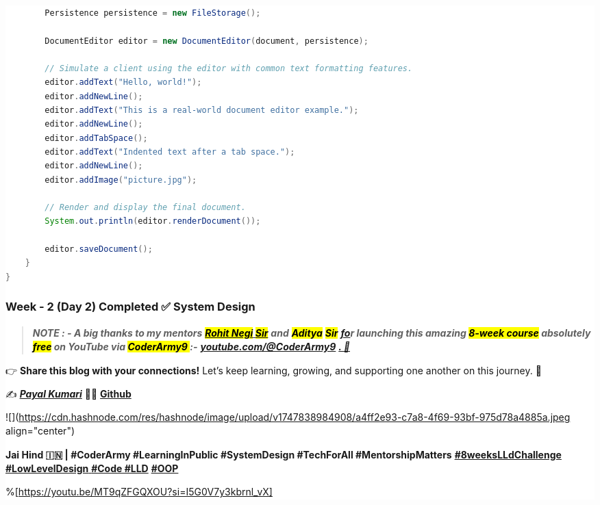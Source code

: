 ```java
        Persistence persistence = new FileStorage();

        DocumentEditor editor = new DocumentEditor(document, persistence);

        // Simulate a client using the editor with common text formatting features.
        editor.addText("Hello, world!");
        editor.addNewLine();
        editor.addText("This is a real-world document editor example.");
        editor.addNewLine();
        editor.addTabSpace();
        editor.addText("Indented text after a tab space.");
        editor.addNewLine();
        editor.addImage("picture.jpg");

        // Render and display the final document.
        System.out.println(editor.renderDocument());

        editor.saveDocument();
    }
}
```

### **Week - 2 (Day 2) Completed ✅ System Design**

> ***NOTE : - A big thanks to my mentors*** [***<mark>Rohit Negi</mark> <mark>Sir</mark>***](https://www.linkedin.com/in/rohit-negi9/) ***and*** ***<mark>Aditya</mark>*** ***<mark>Sir</mark>*** [***fo***](https://www.linkedin.com/in/adityatandon2/)***r launching this amazing <mark>8-week course</mark> absolutely <mark>free</mark> on YouTube via <mark>CoderArmy9 </mark> :-*** [***youtube.com/@CoderArmy9***](http://youtube.com/@CoderArmy9) [***. 🙌***](https://www.youtube.com/@CoderArmy9)

👉 **Share this blog with your connections!** Let’s keep learning, growing, and supporting one another on this journey. 🚀

✍️ [***Payal Kumari***](https://www.linkedin.com/in/payalkumari10/) 👩‍💻 [**Github**](https://github.com/PayalKumari10)

![](https://cdn.hashnode.com/res/hashnode/image/upload/v1747838984908/a4ff2e93-c7a8-4f69-93bf-975d78a4885a.jpeg align="center")

**Jai Hind 🇮🇳 | #CoderArmy #LearningInPublic #SystemDesign #TechForAll #MentorshipMatters** [**#8weeksLLdChallenge**](https://www.youtube.com/hashtag/8weekslldchallenge) [**#LowLevelDesign** **#Code #LLD**](https://www.youtube.com/hashtag/8weekslldchallenge) [**#OOP**](https://www.youtube.com/hashtag/lowleveldesign)

%[https://youtu.be/MT9qZFGQXOU?si=I5G0V7y3kbrnl_vX]
